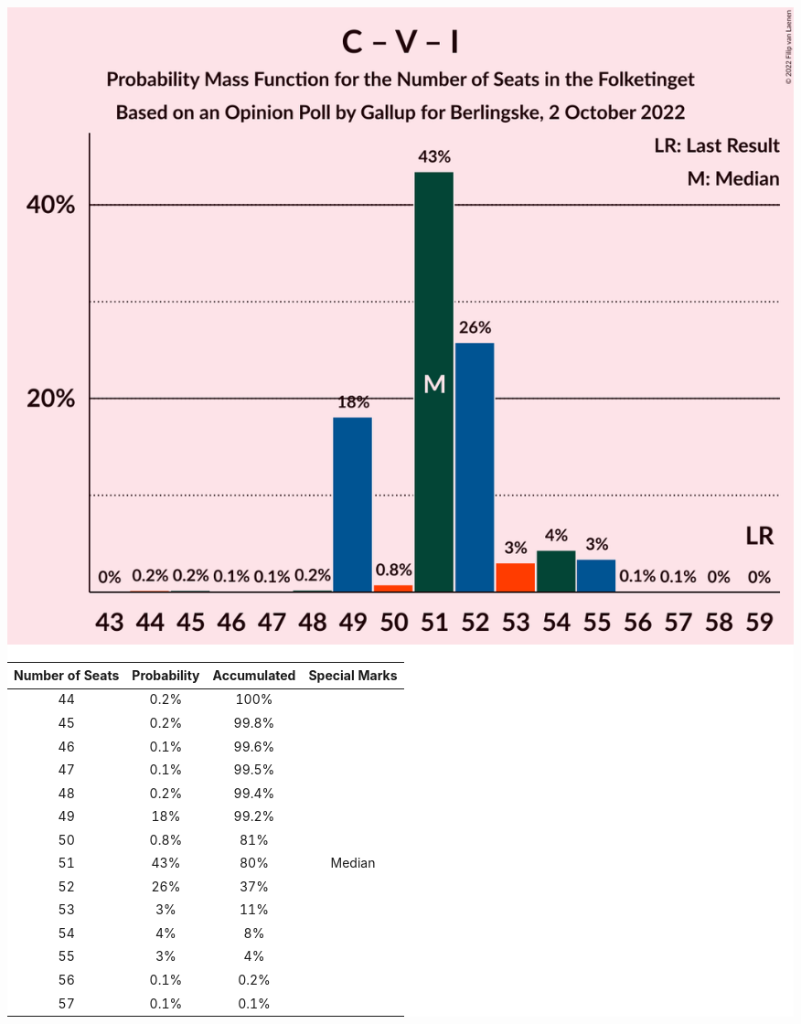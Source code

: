 ![Graph with seats probability mass function not yet produced](2022-10-02-Gallup-coalitions-seats-pmf-c–v–i.png "Seats Probability Mass Function")

| Number of Seats | Probability | Accumulated | Special Marks |
|:---------------:|:-----------:|:-----------:|:-------------:|
| 44 | 0.2% | 100% |  |
| 45 | 0.2% | 99.8% |  |
| 46 | 0.1% | 99.6% |  |
| 47 | 0.1% | 99.5% |  |
| 48 | 0.2% | 99.4% |  |
| 49 | 18% | 99.2% |  |
| 50 | 0.8% | 81% |  |
| 51 | 43% | 80% | Median |
| 52 | 26% | 37% |  |
| 53 | 3% | 11% |  |
| 54 | 4% | 8% |  |
| 55 | 3% | 4% |  |
| 56 | 0.1% | 0.2% |  |
| 57 | 0.1% | 0.1% |  |